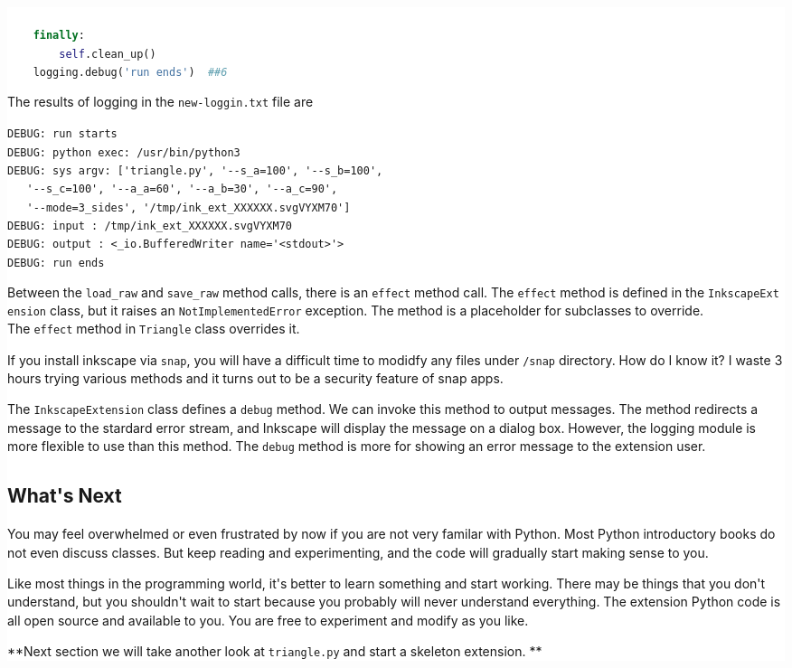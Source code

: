 ```python

    finally:
        self.clean_up()
    logging.debug('run ends')  ##6
```

The results of logging in the `new-loggin.txt` file are

```
DEBUG: run starts
DEBUG: python exec: /usr/bin/python3
DEBUG: sys argv: ['triangle.py', '--s_a=100', '--s_b=100', 
   '--s_c=100', '--a_a=60', '--a_b=30', '--a_c=90', 
   '--mode=3_sides', '/tmp/ink_ext_XXXXXX.svgVYXM70']
DEBUG: input : /tmp/ink_ext_XXXXXX.svgVYXM70
DEBUG: output : <_io.BufferedWriter name='<stdout>'>
DEBUG: run ends
```

Between the `load_raw` and `save_raw` method calls, there is an `effect` method call. 
The `effect` method is defined in the `InkscapeExtension` class, but it raises an 
`NotImplementedError` exception.  The method is a placeholder for subclasses to override.  
The `effect` method in `Triangle` class overrides it. 

If you install inkscape via `snap`, you will have a difficult time to modidfy any 
files under `/snap` directory.  How do I know it? I waste 3 hours trying 
various methods and it turns out to be a security feature of snap apps. 

The `InkscapeExtension` class defines a `debug` method. We can invoke this method 
to output messages. The method redirects a message to the stardard error stream, 
and Inkscape will display the message on a dialog box. However, the logging 
module is more flexible to use than this method. The `debug` method is more 
for showing an error message to the extension user. 

## What's Next

You may feel overwhelmed or even frustrated by now if you are not very familar 
with Python. Most Python introductory books do not even discuss classes. But keep 
reading and experimenting, and the code will gradually start making sense to you. 

Like most things in the programming world, it's better to learn something and 
start working. There may be things that you don't understand, but you shouldn't 
wait to start because you probably will never understand everything. 
The extension Python code is all open source and available to you. You are free 
to experiment and modify as you like. 



**Next section we will take another look at `triangle.py` and start a skeleton 
extension. **  



